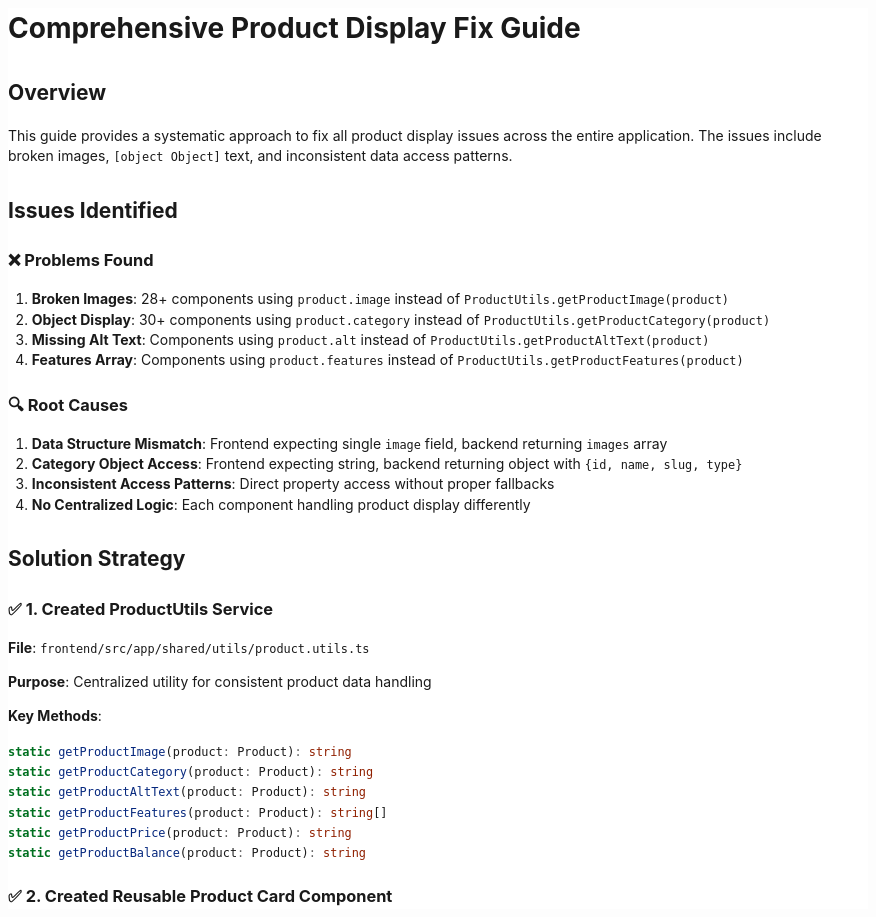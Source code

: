 # Comprehensive Product Display Fix Guide

## Overview

This guide provides a systematic approach to fix all product display issues across the entire application. The issues include broken images, `[object Object]` text, and inconsistent data access patterns.

## Issues Identified

### ❌ **Problems Found**

1. **Broken Images**: 28+ components using `product.image` instead of `ProductUtils.getProductImage(product)`
2. **Object Display**: 30+ components using `product.category` instead of `ProductUtils.getProductCategory(product)`
3. **Missing Alt Text**: Components using `product.alt` instead of `ProductUtils.getProductAltText(product)`
4. **Features Array**: Components using `product.features` instead of `ProductUtils.getProductFeatures(product)`

### 🔍 **Root Causes**

1. **Data Structure Mismatch**: Frontend expecting single `image` field, backend returning `images` array
2. **Category Object Access**: Frontend expecting string, backend returning object with `{id, name, slug, type}`
3. **Inconsistent Access Patterns**: Direct property access without proper fallbacks
4. **No Centralized Logic**: Each component handling product display differently

## Solution Strategy

### ✅ **1. Created ProductUtils Service**

**File**: `frontend/src/app/shared/utils/product.utils.ts`

**Purpose**: Centralized utility for consistent product data handling

**Key Methods**:

```typescript
static getProductImage(product: Product): string
static getProductCategory(product: Product): string
static getProductAltText(product: Product): string
static getProductFeatures(product: Product): string[]
static getProductPrice(product: Product): string
static getProductBalance(product: Product): string
```

### ✅ **2. Created Reusable Product Card Component**
